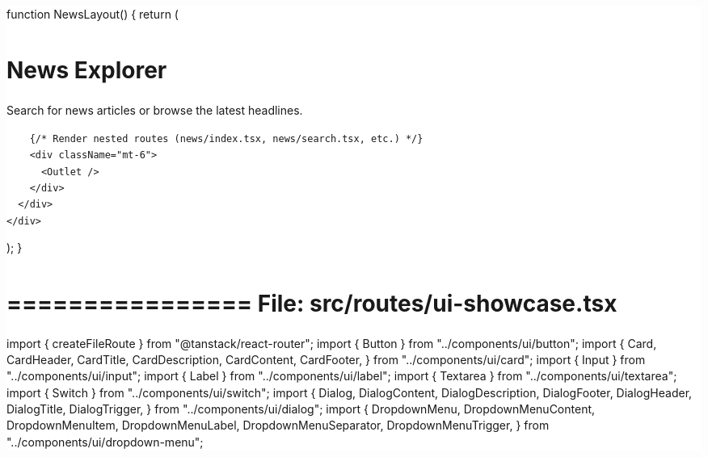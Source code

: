 function NewsLayout() {
  return (
    <div className="py-6">
      <div className="max-w-7xl mx-auto px-4 sm:px-6 lg:px-8">
        <h1 className="text-3xl font-bold leading-tight tracking-tight text-gray-900 dark:text-white">
          News Explorer
        </h1>
        <p className="mt-2 text-lg text-gray-600 dark:text-gray-300">
          Search for news articles or browse the latest headlines.
        </p>

        {/* Render nested routes (news/index.tsx, news/search.tsx, etc.) */}
        <div className="mt-6">
          <Outlet />
        </div>
      </div>
    </div>
  );
}

================
File: src/routes/ui-showcase.tsx
================
import { createFileRoute } from "@tanstack/react-router";
import { Button } from "../components/ui/button";
import {
  Card,
  CardHeader,
  CardTitle,
  CardDescription,
  CardContent,
  CardFooter,
} from "../components/ui/card";
import { Input } from "../components/ui/input";
import { Label } from "../components/ui/label";
import { Textarea } from "../components/ui/textarea";
import { Switch } from "../components/ui/switch";
import {
  Dialog,
  DialogContent,
  DialogDescription,
  DialogFooter,
  DialogHeader,
  DialogTitle,
  DialogTrigger,
} from "../components/ui/dialog";
import {
  DropdownMenu,
  DropdownMenuContent,
  DropdownMenuItem,
  DropdownMenuLabel,
  DropdownMenuSeparator,
  DropdownMenuTrigger,
} from "../components/ui/dropdown-menu";
